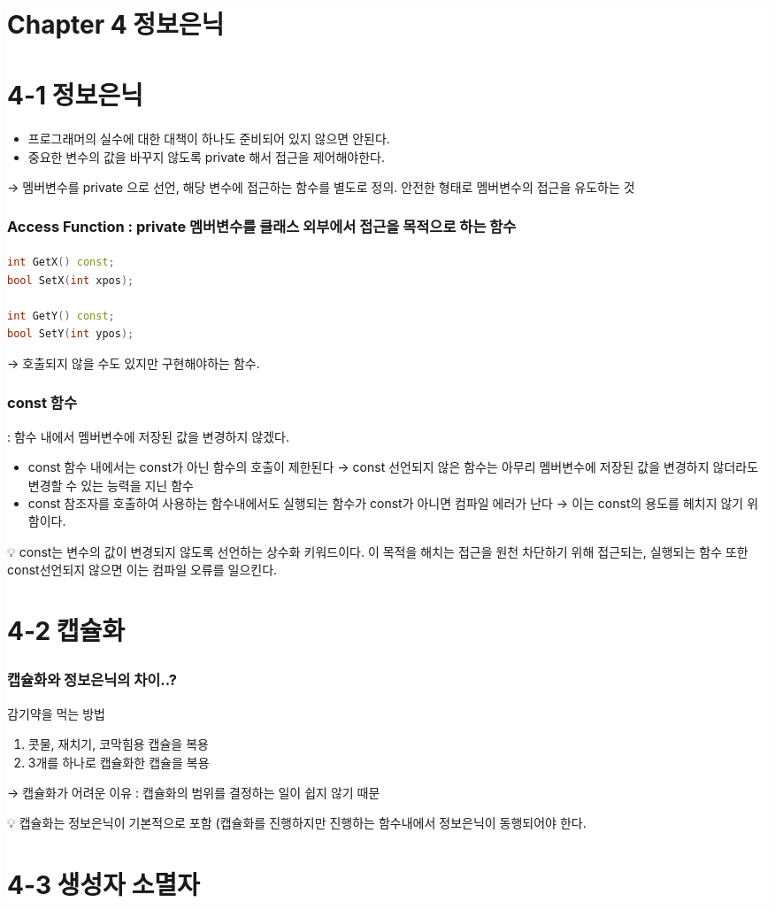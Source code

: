 # Chapter 4 정보은닉

# 4-1 정보은닉

- 프로그래머의 실수에 대한 대책이 하나도 준비되어 있지 않으면 안된다.
- 중요한 변수의 값을 바꾸지 않도록 private 해서 접근을 제어해야한다.

→ 멤버변수를 private 으로 선언, 해당 변수에 접근하는 함수를 별도로 정의. 안전한 형태로 멤버변수의 접근을 유도하는 것 

### Access Function : private 멤버변수를 클래스 외부에서 접근을 목적으로 하는 함수

```cpp
int GetX() const;
bool SetX(int xpos);

int GetY() const;
bool SetY(int ypos);
```

→ 호출되지 않을 수도 있지만 구현해야하는 함수.

### const 함수

: 함수 내에서 멤버변수에 저장된 값을 변경하지 않겠다.

- const 함수 내에서는 const가 아닌 함수의 호출이 제한된다 → const 선언되지 않은 함수는 아무리 멤버변수에 저장된 값을 변경하지 않더라도 변경할 수 있는 능력을 지닌 함수
- const 참조자를 호출하여 사용하는 함수내에서도 실행되는 함수가 const가 아니면 컴파일 에러가 난다 → 이는 const의 용도를 헤치지 않기 위함이다.

<aside>
💡 const는 변수의 값이 변경되지 않도록 선언하는 상수화 키워드이다. 이 목적을 해치는 접근을 원천 차단하기 위해 접근되는, 실행되는 함수 또한 const선언되지 않으면 이는 컴파일 오류를 일으킨다.

</aside>

# 4-2 캡슐화

### 캡슐화와 정보은닉의 차이..?

감기약을 먹는 방법

1. 콧물, 재치기, 코막힘용 캡슐을 복용
2. 3개를 하나로 캡슐화한 캡슐을 복용

→ 캡슐화가 어려운 이유 : 캡슐화의 범위를 결정하는 일이 쉽지 않기 때문

<aside>
💡 캡슐화는 정보은닉이 기본적으로 포함 (캡슐화를 진행하지만 진행하는 함수내에서 정보은닉이 동행되어야 한다.

</aside>

# 4-3 생성자 소멸자
